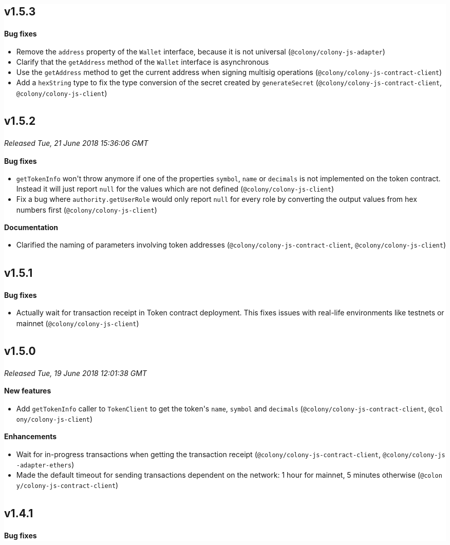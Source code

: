 ## v1.5.3

**Bug fixes**

* Remove the `address` property of the `Wallet` interface, because it is not universal (`@colony/colony-js-adapter`)
* Clarify that the `getAddress` method of the `Wallet` interface is asynchronous
* Use the `getAddress` method to get the current address when signing multisig operations (`@colony/colony-js-contract-client`)
* Add a `hexString` type to fix the type conversion of the secret created by `generateSecret` (`@colony/colony-js-contract-client`, `@colony/colony-js-client`)

## v1.5.2

*Released Tue, 21 June 2018 15:36:06 GMT*

**Bug fixes**
* `getTokenInfo` won't throw anymore if one of the properties `symbol`, `name` or `decimals` is not implemented on the token contract. Instead it will just report `null` for the values which are not defined (`@colony/colony-js-client`)
* Fix a bug where `authority.getUserRole` would only report `null` for every role by converting the output values from hex numbers first (`@colony/colony-js-client`)

**Documentation**

* Clarified the naming of parameters involving token addresses (`@colony/colony-js-contract-client`, `@colony/colony-js-client`)

## v1.5.1

**Bug fixes**

* Actually wait for transaction receipt in Token contract deployment. This fixes issues with real-life environments like testnets or mainnet (`@colony/colony-js-client`)

## v1.5.0

*Released Tue, 19 June 2018 12:01:38 GMT*

**New features**

* Add `getTokenInfo` caller to `TokenClient` to get the token's `name`, `symbol` and `decimals` (`@colony/colony-js-contract-client`, `@colony/colony-js-client`)

**Enhancements**

* Wait for in-progress transactions when getting the transaction receipt (`@colony/colony-js-contract-client`, `@colony/colony-js-adapter-ethers`)
* Made the default timeout for sending transactions dependent on the network: 1 hour for mainnet, 5 minutes otherwise (`@colony/colony-js-contract-client`)

## v1.4.1

**Bug fixes**
